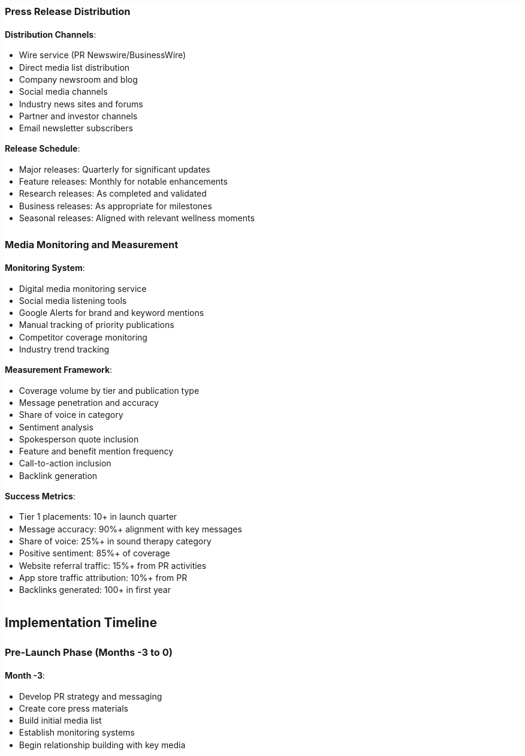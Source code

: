 ### Press Release Distribution

**Distribution Channels**:
- Wire service (PR Newswire/BusinessWire)
- Direct media list distribution
- Company newsroom and blog
- Social media channels
- Industry news sites and forums
- Partner and investor channels
- Email newsletter subscribers

**Release Schedule**:
- Major releases: Quarterly for significant updates
- Feature releases: Monthly for notable enhancements
- Research releases: As completed and validated
- Business releases: As appropriate for milestones
- Seasonal releases: Aligned with relevant wellness moments

### Media Monitoring and Measurement

**Monitoring System**:
- Digital media monitoring service
- Social media listening tools
- Google Alerts for brand and keyword mentions
- Manual tracking of priority publications
- Competitor coverage monitoring
- Industry trend tracking

**Measurement Framework**:
- Coverage volume by tier and publication type
- Message penetration and accuracy
- Share of voice in category
- Sentiment analysis
- Spokesperson quote inclusion
- Feature and benefit mention frequency
- Call-to-action inclusion
- Backlink generation

**Success Metrics**:
- Tier 1 placements: 10+ in launch quarter
- Message accuracy: 90%+ alignment with key messages
- Share of voice: 25%+ in sound therapy category
- Positive sentiment: 85%+ of coverage
- Website referral traffic: 15%+ from PR activities
- App store traffic attribution: 10%+ from PR
- Backlinks generated: 100+ in first year

## Implementation Timeline

### Pre-Launch Phase (Months -3 to 0)

**Month -3**:
- Develop PR strategy and messaging
- Create core press materials
- Build initial media list
- Establish monitoring systems
- Begin relationship building with key media
